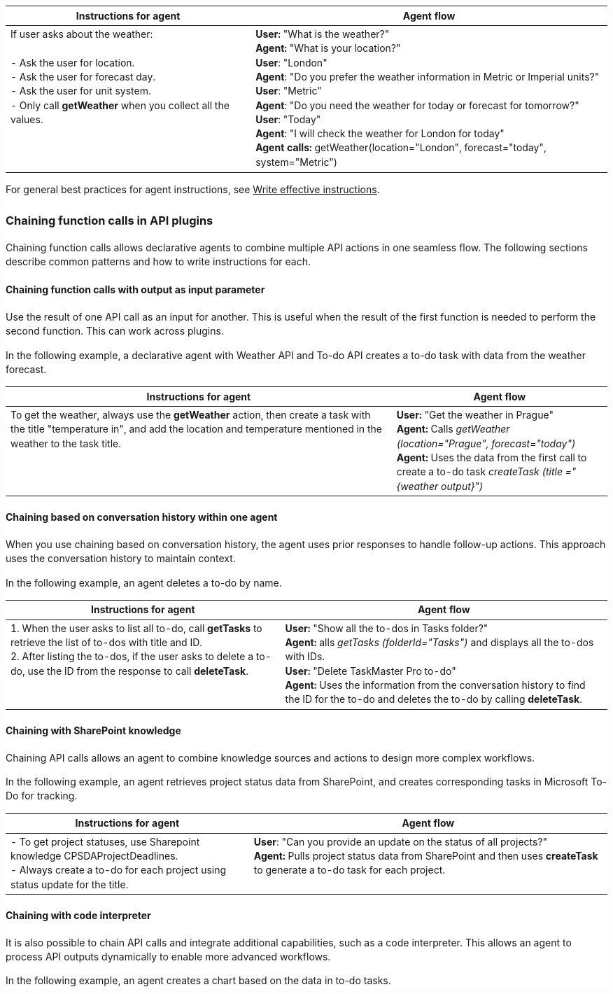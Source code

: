 | Instructions for agent | Agent flow |
|------------------------|------------|
|If user asks about the weather:</br></br>- Ask the user for location.</br>- Ask the user for forecast day.</br>- Ask the user for unit system.</br>- Only call **getWeather** when you collect all the values.|**User:** "What is the weather?"</br>**Agent:** "What is your location?"</br>**User**: "London"</br>**Agent**: "Do you prefer the weather information in Metric or Imperial units?"</br>**User**: "Metric"</br>**Agent**: "Do you need the weather for today or forecast for tomorrow?"</br>**User**: "Today"</br>**Agent**: "I will check the weather for London for today"</br>**Agent calls:** getWeather(location="London", forecast="today", system="Metric")|

For general best practices for agent instructions, see [Write effective instructions](/microsoft-365-copilot/extensibility/declarative-agent-instructions).

### Chaining function calls in API plugins

Chaining function calls allows declarative agents to combine multiple API actions in one seamless flow. The following sections describe common patterns and how to write instructions for each.

#### Chaining function calls with output as input parameter

Use the result of one API call as an input for another. This is useful when the result of the first function is needed to perform the second function. This can work across plugins.

In the following example, a declarative agent with Weather API and To-do API creates a to-do task with data from the weather forecast.

| Instructions for agent | Agent flow |
|------------------------|------------|
|To get the weather, always use the **getWeather** action, then create a task with the title "temperature in", and add the location and temperature mentioned in the weather to the task title. | **User:** "Get the weather in Prague"</br>**Agent:** Calls *getWeather (location="Prague", forecast="today")*</br>**Agent:** Uses the data from the first call to create a to-do task *createTask (title ="{weather output}")* |

#### Chaining based on conversation history within one agent

When you use chaining based on conversation history, the agent uses prior responses to handle follow-up actions. This approach uses the conversation history to maintain context.

In the following example, an agent deletes a to-do by name.

| Instructions for agent | Agent flow |
|------------------------|------------|
|1. When the user asks to list all to-do, call **getTasks** to retrieve the list of to-dos with title and ID.</br>2. After listing the to-dos, if the user asks to delete a to-do, use the ID from the response to call **deleteTask**.|**User:** "Show all the to-dos in Tasks folder?"</br>**Agent:** alls *getTasks (folderId="Tasks")* and displays all the to-dos with IDs.</br>**User:** "Delete TaskMaster Pro to-do"</br>**Agent:** Uses the information from the conversation history to find the ID for the to-do and deletes the to-do by calling **deleteTask**.|

#### Chaining with SharePoint knowledge

Chaining API calls allows an agent to combine knowledge sources and actions to design more complex workflows. 

In the following example, an agent retrieves project status data from SharePoint, and creates corresponding tasks in Microsoft To-Do for tracking.

| Instructions for agent | Agent flow |
|------------------------|------------|
|- To get project statuses, use Sharepoint knowledge CPSDAProjectDeadlines.</br>- Always create a to-do for each project using status update for the title.|**User**: "Can you provide an update on the status of all projects?"</br>**Agent:** Pulls project status data from SharePoint and then uses **createTask** to generate a to-do task for each project.|

  #### Chaining with code interpreter

It is also possible to chain API calls and integrate additional capabilities, such as a code interpreter. This allows an agent to process API outputs dynamically to enable more advanced workflows.

In the following example, an agent creates a chart based on the data in to-do tasks.
